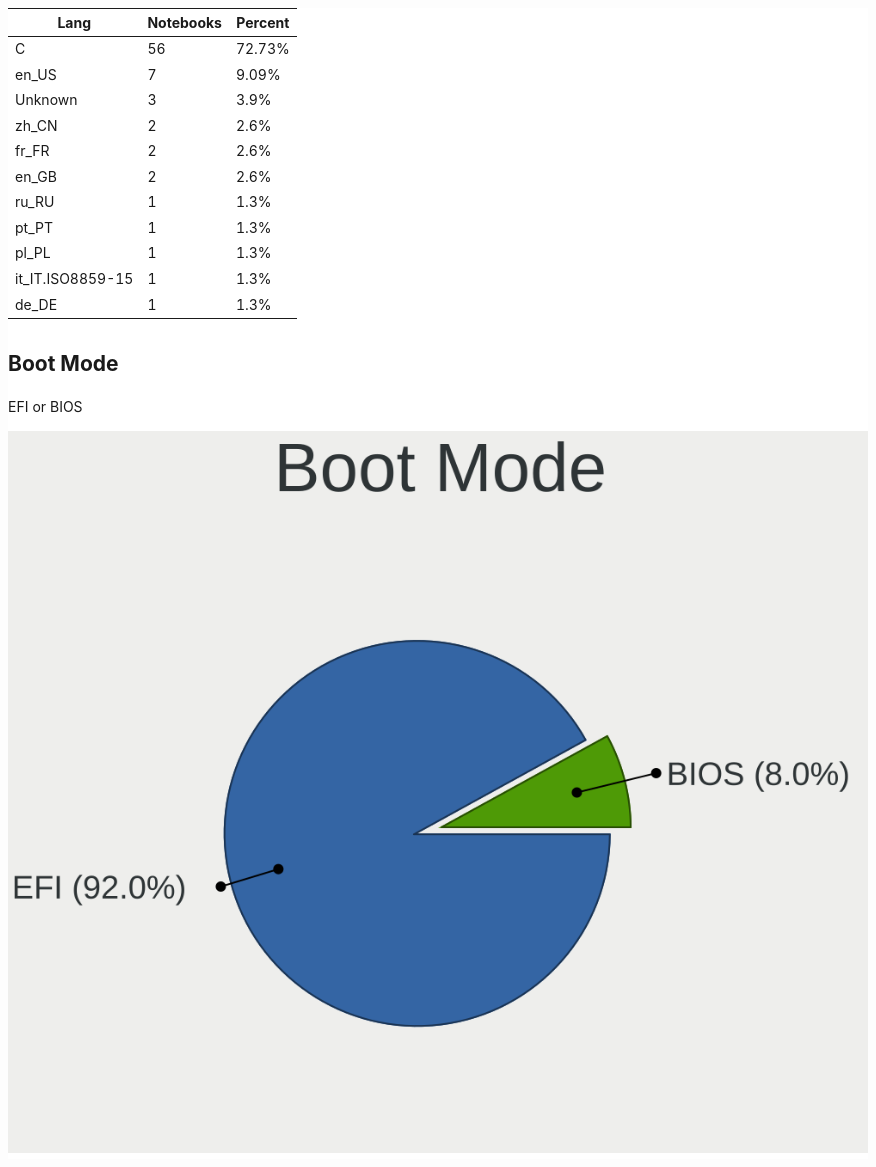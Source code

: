 
| Lang             | Notebooks | Percent |
|------------------|-----------|---------|
| C                | 56        | 72.73%  |
| en_US            | 7         | 9.09%   |
| Unknown          | 3         | 3.9%    |
| zh_CN            | 2         | 2.6%    |
| fr_FR            | 2         | 2.6%    |
| en_GB            | 2         | 2.6%    |
| ru_RU            | 1         | 1.3%    |
| pt_PT            | 1         | 1.3%    |
| pl_PL            | 1         | 1.3%    |
| it_IT.ISO8859-15 | 1         | 1.3%    |
| de_DE            | 1         | 1.3%    |

Boot Mode
---------

EFI or BIOS

![Boot Mode](./images/pie_chart_bsd/os_boot_mode.svg)
